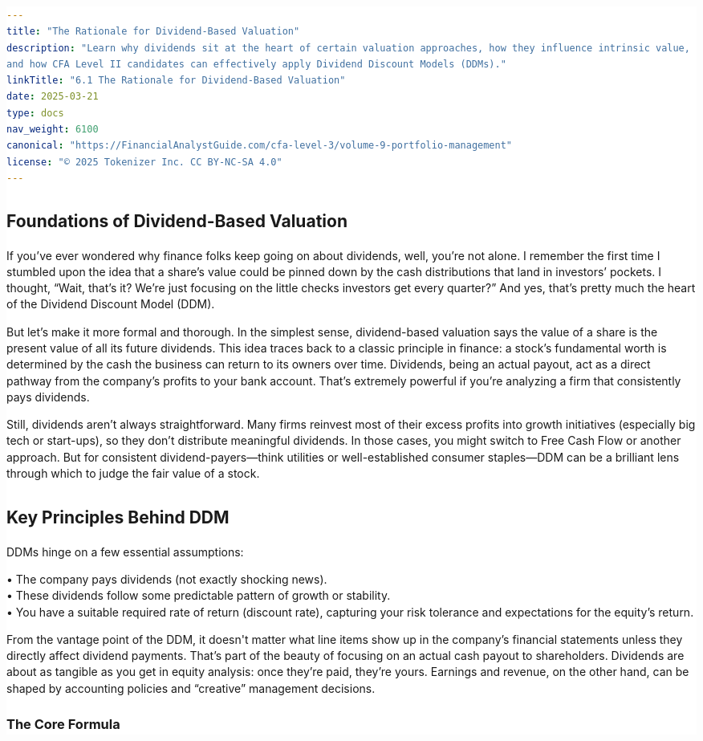 ```yaml
---
title: "The Rationale for Dividend-Based Valuation"
description: "Learn why dividends sit at the heart of certain valuation approaches, how they influence intrinsic value, and how CFA Level II candidates can effectively apply Dividend Discount Models (DDMs)."
linkTitle: "6.1 The Rationale for Dividend-Based Valuation"
date: 2025-03-21
type: docs
nav_weight: 6100
canonical: "https://FinancialAnalystGuide.com/cfa-level-3/volume-9-portfolio-management"
license: "© 2025 Tokenizer Inc. CC BY-NC-SA 4.0"
---
```


## Foundations of Dividend-Based Valuation

If you’ve ever wondered why finance folks keep going on about dividends, well, you’re not alone. I remember the first time I stumbled upon the idea that a share’s value could be pinned down by the cash distributions that land in investors’ pockets. I thought, “Wait, that’s it? We’re just focusing on the little checks investors get every quarter?” And yes, that’s pretty much the heart of the Dividend Discount Model (DDM).

But let’s make it more formal and thorough. In the simplest sense, dividend-based valuation says the value of a share is the present value of all its future dividends. This idea traces back to a classic principle in finance: a stock’s fundamental worth is determined by the cash the business can return to its owners over time. Dividends, being an actual payout, act as a direct pathway from the company’s profits to your bank account. That’s extremely powerful if you’re analyzing a firm that consistently pays dividends.

Still, dividends aren’t always straightforward. Many firms reinvest most of their excess profits into growth initiatives (especially big tech or start-ups), so they don’t distribute meaningful dividends. In those cases, you might switch to Free Cash Flow or another approach. But for consistent dividend-payers—think utilities or well-established consumer staples—DDM can be a brilliant lens through which to judge the fair value of a stock.

## Key Principles Behind DDM

DDMs hinge on a few essential assumptions:

• The company pays dividends (not exactly shocking news).  
• These dividends follow some predictable pattern of growth or stability.  
• You have a suitable required rate of return (discount rate), capturing your risk tolerance and expectations for the equity’s return.  

From the vantage point of the DDM, it doesn't matter what line items show up in the company’s financial statements unless they directly affect dividend payments. That’s part of the beauty of focusing on an actual cash payout to shareholders. Dividends are about as tangible as you get in equity analysis: once they’re paid, they’re yours. Earnings and revenue, on the other hand, can be shaped by accounting policies and “creative” management decisions.

### The Core Formula
